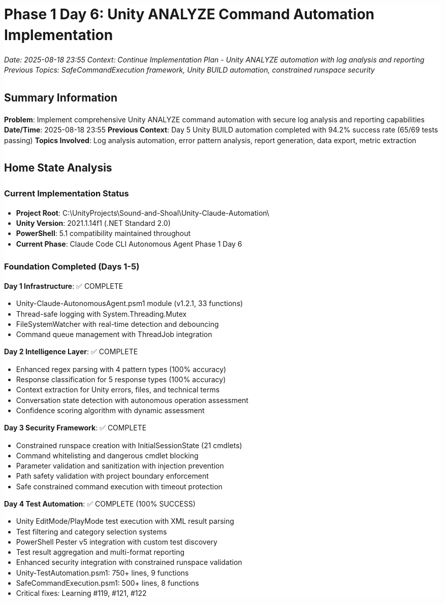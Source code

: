 # Phase 1 Day 6: Unity ANALYZE Command Automation Implementation
*Date: 2025-08-18 23:55*
*Context: Continue Implementation Plan - Unity ANALYZE automation with log analysis and reporting*
*Previous Topics: SafeCommandExecution framework, Unity BUILD automation, constrained runspace security*

## Summary Information

**Problem**: Implement comprehensive Unity ANALYZE command automation with secure log analysis and reporting capabilities
**Date/Time**: 2025-08-18 23:55
**Previous Context**: Day 5 Unity BUILD automation completed with 94.2% success rate (65/69 tests passing)
**Topics Involved**: Log analysis automation, error pattern analysis, report generation, data export, metric extraction

## Home State Analysis

### Current Implementation Status
- **Project Root**: C:\UnityProjects\Sound-and-Shoal\Unity-Claude-Automation\
- **Unity Version**: 2021.1.14f1 (.NET Standard 2.0)
- **PowerShell**: 5.1 compatibility maintained throughout
- **Current Phase**: Claude Code CLI Autonomous Agent Phase 1 Day 6

### Foundation Completed (Days 1-5)
**Day 1 Infrastructure**: ✅ COMPLETE
- Unity-Claude-AutonomousAgent.psm1 module (v1.2.1, 33 functions)
- Thread-safe logging with System.Threading.Mutex
- FileSystemWatcher with real-time detection and debouncing
- Command queue management with ThreadJob integration

**Day 2 Intelligence Layer**: ✅ COMPLETE
- Enhanced regex parsing with 4 pattern types (100% accuracy)
- Response classification for 5 response types (100% accuracy)
- Context extraction for Unity errors, files, and technical terms
- Conversation state detection with autonomous operation assessment
- Confidence scoring algorithm with dynamic assessment

**Day 3 Security Framework**: ✅ COMPLETE
- Constrained runspace creation with InitialSessionState (21 cmdlets)
- Command whitelisting and dangerous cmdlet blocking
- Parameter validation and sanitization with injection prevention
- Path safety validation with project boundary enforcement
- Safe constrained command execution with timeout protection

**Day 4 Test Automation**: ✅ COMPLETE (100% SUCCESS)
- Unity EditMode/PlayMode test execution with XML result parsing
- Test filtering and category selection systems
- PowerShell Pester v5 integration with custom test discovery
- Test result aggregation and multi-format reporting
- Enhanced security integration with constrained runspace validation
- Unity-TestAutomation.psm1: 750+ lines, 9 functions
- SafeCommandExecution.psm1: 500+ lines, 8 functions
- Critical fixes: Learning #119, #121, #122
